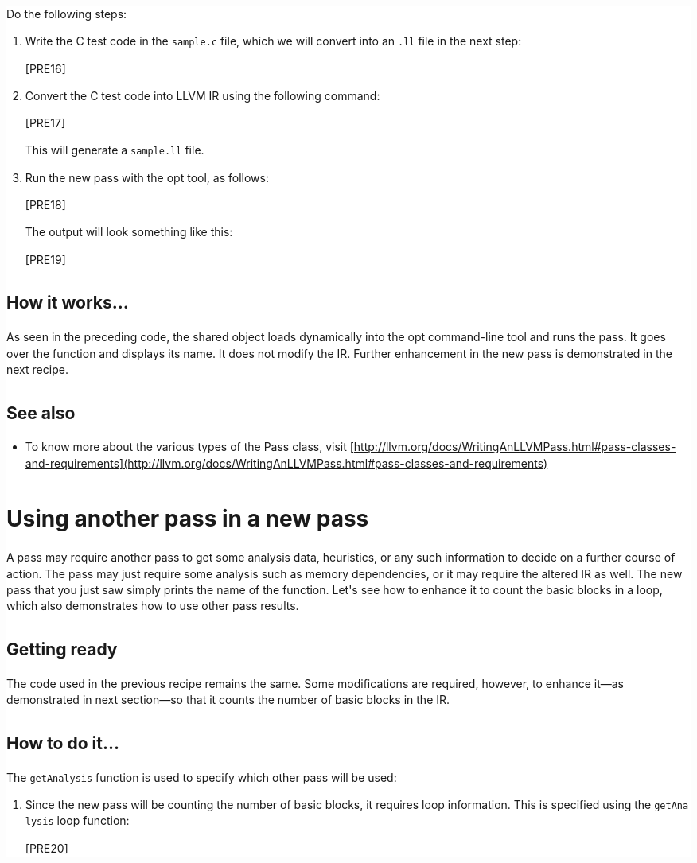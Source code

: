 Do the following steps:

1.  Write the C test code in the `sample.c` file, which we will convert into an `.ll` file in the next step:

    [PRE16]

2.  Convert the C test code into LLVM IR using the following command:

    [PRE17]

    This will generate a `sample.ll` file.

3.  Run the new pass with the opt tool, as follows:

    [PRE18]

    The output will look something like this:

    [PRE19]

## How it works…

As seen in the preceding code, the shared object loads dynamically into the opt command-line tool and runs the pass. It goes over the function and displays its name. It does not modify the IR. Further enhancement in the new pass is demonstrated in the next recipe.

## See also

*   To know more about the various types of the Pass class, visit [http://llvm.org/docs/WritingAnLLVMPass.html#pass-classes-and-requirements](http://llvm.org/docs/WritingAnLLVMPass.html#pass-classes-and-requirements)

# Using another pass in a new pass

A pass may require another pass to get some analysis data, heuristics, or any such information to decide on a further course of action. The pass may just require some analysis such as memory dependencies, or it may require the altered IR as well. The new pass that you just saw simply prints the name of the function. Let's see how to enhance it to count the basic blocks in a loop, which also demonstrates how to use other pass results.

## Getting ready

The code used in the previous recipe remains the same. Some modifications are required, however, to enhance it—as demonstrated in next section—so that it counts the number of basic blocks in the IR.

## How to do it…

The `getAnalysis` function is used to specify which other pass will be used:

1.  Since the new pass will be counting the number of basic blocks, it requires loop information. This is specified using the `getAnalysis` loop function:

    [PRE20]
